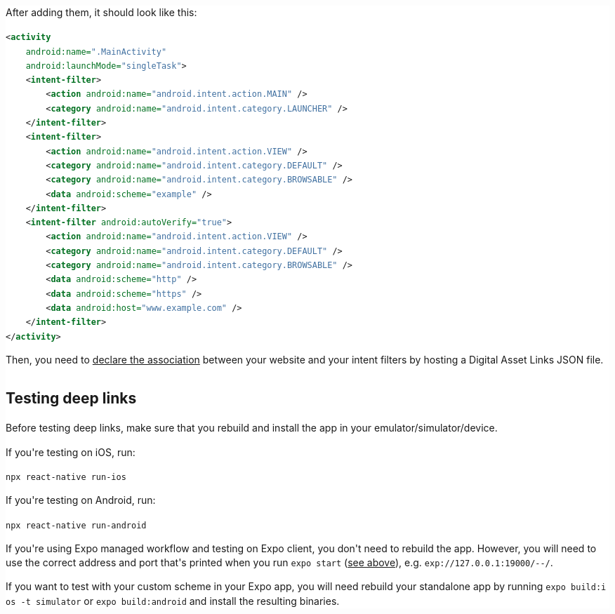 After adding them, it should look like this:

```xml
<activity
    android:name=".MainActivity"
    android:launchMode="singleTask">
    <intent-filter>
        <action android:name="android.intent.action.MAIN" />
        <category android:name="android.intent.category.LAUNCHER" />
    </intent-filter>
    <intent-filter>
        <action android:name="android.intent.action.VIEW" />
        <category android:name="android.intent.category.DEFAULT" />
        <category android:name="android.intent.category.BROWSABLE" />
        <data android:scheme="example" />
    </intent-filter>
    <intent-filter android:autoVerify="true">
        <action android:name="android.intent.action.VIEW" />
        <category android:name="android.intent.category.DEFAULT" />
        <category android:name="android.intent.category.BROWSABLE" />
        <data android:scheme="http" />
        <data android:scheme="https" />
        <data android:host="www.example.com" />
    </intent-filter>
</activity>
```

Then, you need to [declare the association](https://developer.android.com/training/app-links/verify-android-applinks#web-assoc) between your website and your intent filters by hosting a Digital Asset Links JSON file.

## Testing deep links

Before testing deep links, make sure that you rebuild and install the app in your emulator/simulator/device.

If you're testing on iOS, run:

```bash
npx react-native run-ios
```

If you're testing on Android, run:

```bash
npx react-native run-android
```

If you're using Expo managed workflow and testing on Expo client, you don't need to rebuild the app. However, you will need to use the correct address and port that's printed when you run `expo start` ([see above](#setup-with-expo-projects)), e.g. `exp://127.0.0.1:19000/--/`.

If you want to test with your custom scheme in your Expo app, you will need rebuild your standalone app by running `expo build:ios -t simulator` or `expo build:android` and install the resulting binaries.
